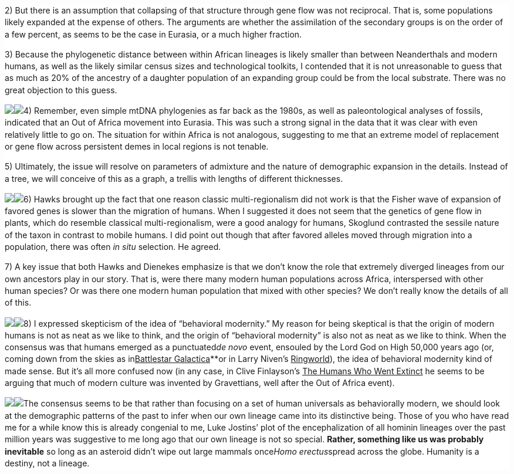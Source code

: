 2\) But there is an assumption that collapsing of that structure through gene flow was not reciprocal. That is, some populations likely expanded at the expense of others. The arguments are whether the assimilation of the secondary groups is on the order of a few percent, as seems to be the case in Eurasia, or a much higher fraction.

3\) Because the phylogenetic distance between within African lineages is likely smaller than between Neanderthals and modern humans, as well as the likely similar census sizes and technological toolkits, I contended that it is not unreasonable to guess that as much as 20% of the ancestry of a daughter population of an expanding group could be from the local substrate. There was no great objection to this guess.

[![](https://i0.wp.com/www.gnxp.com/WordPress/wp-content/uploads/2017/06/download-7.jpeg?resize=183%2C275)![](https://i0.wp.com/www.gnxp.com/WordPress/wp-content/uploads/2017/06/download-7.jpeg?resize=183%2C275)](https://www.amazon.com/exec/obidos/ASIN/0674736761/geneexpressio-20)4) Remember, even simple mtDNA phylogenies as far back as the 1980s, as well as paleontological analyses of fossils, indicated that an Out of Africa movement into Eurasia. This was such a strong signal in the data that it was clear with even relatively little to go on. The situation for within Africa is not analogous, suggesting to me that an extreme model of replacement or gene flow across persistent demes in local regions is not tenable.

5\) Ultimately, the issue will resolve on parameters of admixture and the nature of demographic expansion in the details. Instead of a tree, we will conceive of this as a graph, a trellis with lengths of different thicknesses.

[![](https://i0.wp.com/www.gnxp.com/WordPress/wp-content/uploads/2017/06/download-8.jpeg?resize=104%2C160)![](https://i0.wp.com/www.gnxp.com/WordPress/wp-content/uploads/2017/06/download-8.jpeg?resize=104%2C160)](https://www.amazon.com/exec/obidos/ASIN/B0116NANBA/geneexpressio-20)6) Hawks brought up the fact that one reason classic multi-regionalism did not work is that the Fisher wave of expansion of favored genes is slower than the migration of humans. When I suggested it does not seem that the genetics of gene flow in plants, which do resemble classical multi-regionalism, were a good analogy for humans, Skoglund contrasted the sessile nature of the taxon in contrast to mobile humans. I did point out though that after favored alleles moved through migration into a population, there was often *in situ* selection. He agreed.

7\) A key issue that both Hawks and Dienekes emphasize is that we don’t know the role that extremely diverged lineages from our own ancestors play in our story. That is, were there many modern human populations across Africa, interspersed with other human species? Or was there one modern human population that mixed with other species? We don’t really know the details of all of this.

[![](https://i0.wp.com/www.gnxp.com/WordPress/wp-content/uploads/2017/06/download-6-1.jpeg?resize=180%2C276)![](https://i0.wp.com/www.gnxp.com/WordPress/wp-content/uploads/2017/06/download-6-1.jpeg?resize=180%2C276)](https://www.amazon.com/exec/obidos/ASIN/0199239193/geneexpressio-20)8) I expressed skepticism of the idea of “behavioral modernity.” My reason for being skeptical is that the origin of modern humans is not as neat as we like to think, and the origin of “behavioral modernity” is also not as neat as we like to think. When the consensus was that humans emerged as a punctuated*de novo* event, ensouled by the Lord God on High 50,000 years ago (or, coming down from the skies as in[Battlestar Galactica](https://www.amazon.com/exec/obidos/ASIN/B0036EH3U2/geneexpressio-20)**or in Larry Niven’s [Ringworld](https://www.amazon.com/exec/obidos/ASIN/B01513ZIL6/geneexpressio-20)), the idea of behavioral modernity kind of made sense. But it’s all more confused now (in any case, in Clive Finlayson’s [The Humans Who Went Extinct](https://www.amazon.com/exec/obidos/ASIN/0199239193/geneexpressio-20) he seems to be arguing that much of modern culture was invented by Gravettians, well after the Out of Africa event).

[![](https://i0.wp.com/www.gnxp.com/WordPress/wp-content/uploads/2017/06/loess-299x300.jpg?resize=150%2C151)![](https://i0.wp.com/www.gnxp.com/WordPress/wp-content/uploads/2017/06/loess-299x300.jpg?resize=150%2C151)](http://blogs.discovermagazine.com/gnxp/2010/11/the-inevitable-social-brain/#.WT5AAnXyt-V)The consensus seems to be that rather than focusing on a set of human universals as behaviorally modern, we should look at the demographic patterns of the past to infer when our own lineage came into its distinctive being. Those of you who have read me for a while know this is already congenial to me, Luke Jostins’ plot of the encephalization of all hominin lineages over the past million years was suggestive to me long ago that our own lineage is not so special. **Rather, something like us was probably inevitable** so long as an asteroid didn’t wipe out large mammals once*Homo erectus*spread across the globe. Humanity is a destiny, not a lineage.
